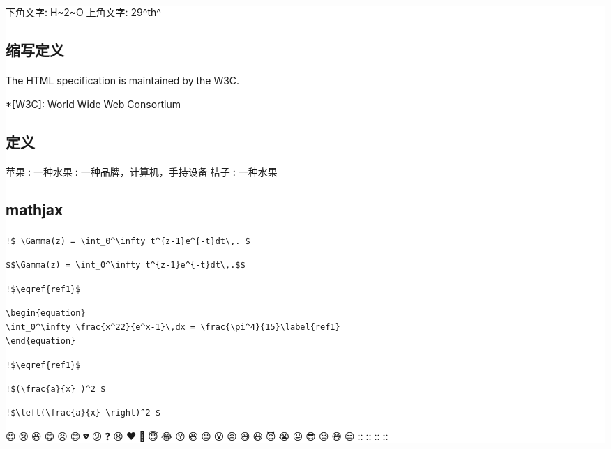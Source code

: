 下角文字: H~2~O 
上角文字: 29^th^ 

## 缩写定义

The HTML specification 
is maintained by the W3C. 
 
*[W3C]:  World Wide Web Consortium 

## 定义

苹果 
: 一种水果 
: 一种品牌，计算机，手持设备 
桔子 
: 一种水果 

## mathjax

`!$ \Gamma(z) = \int_0^\infty t^{z-1}e^{-t}dt\,. $` 


```mathjax! 
$$\Gamma(z) = \int_0^\infty t^{z-1}e^{-t}dt\,.$$ 
``` 

`!$\eqref{ref1}$` 
 
```mathjax! 
\begin{equation} 
\int_0^\infty \frac{x^22}{e^x-1}\,dx = \frac{\pi^4}{15}\label{ref1} 
\end{equation} 
``` 
 
`!$\eqref{ref1}$` 

`!$(\frac{a}{x} )^2 $`

`!$\left(\frac{a}{x} \right)^2 $`

:wink:   :cry: :laughing: :yum: 
:angry:  :blush:    :broken_heart:
  :confused:
  :question:
  :frowning:
  :heart:
  :imp:
  :innocent:
  :joy:
  :kissing:
  :laughing:
  :neutral_face:
  :open_mouth:
  :rage:
  :smile:
  :smiley:
  :smiling_imp:
  :sob:
  :stuck_out_tongue:
  :sunglasses:
  :sweat:
  :sweat_smile:
  :unamused:
  ::
  ::
  ::
  ::

[引用标号a]: http://markdown.xiaoshujiang.com/img/avatar_d_white_bg_256x256.png 
[a]: http://www.xiaoshujiang.com 
[^1x]: 脚注的用法
[编号]: 注音标示
[^1x]: 脚注的用法